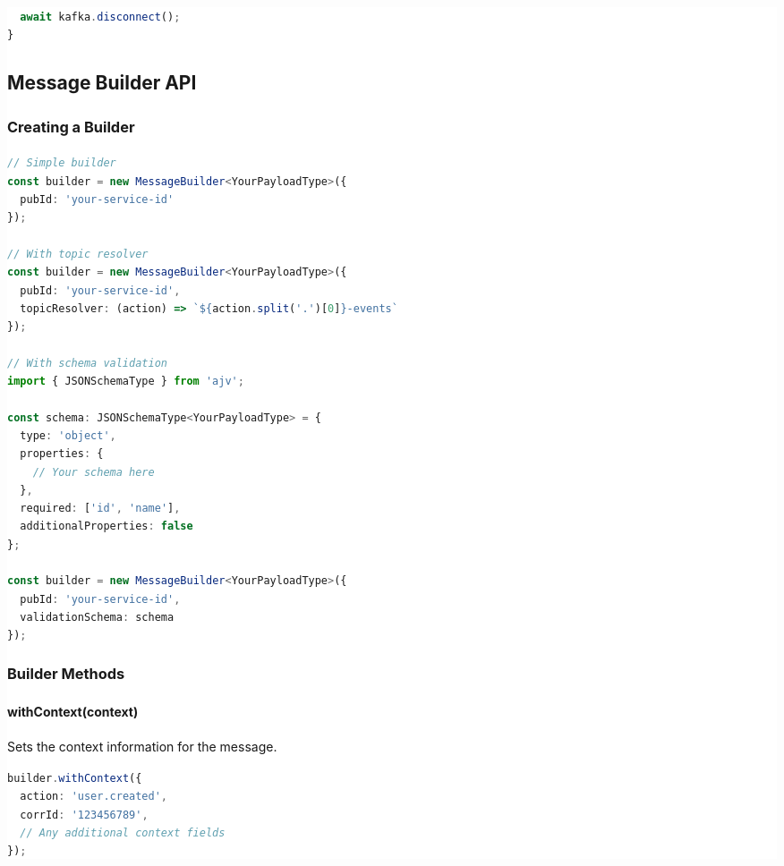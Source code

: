 ```typescript
  await kafka.disconnect();
}
```

## Message Builder API

### Creating a Builder

```typescript
// Simple builder
const builder = new MessageBuilder<YourPayloadType>({
  pubId: 'your-service-id'
});

// With topic resolver
const builder = new MessageBuilder<YourPayloadType>({
  pubId: 'your-service-id',
  topicResolver: (action) => `${action.split('.')[0]}-events`
});

// With schema validation
import { JSONSchemaType } from 'ajv';

const schema: JSONSchemaType<YourPayloadType> = {
  type: 'object',
  properties: {
    // Your schema here
  },
  required: ['id', 'name'],
  additionalProperties: false
};

const builder = new MessageBuilder<YourPayloadType>({
  pubId: 'your-service-id',
  validationSchema: schema
});
```

### Builder Methods

#### withContext(context)

Sets the context information for the message.

```typescript
builder.withContext({
  action: 'user.created',
  corrId: '123456789',
  // Any additional context fields
});
```
